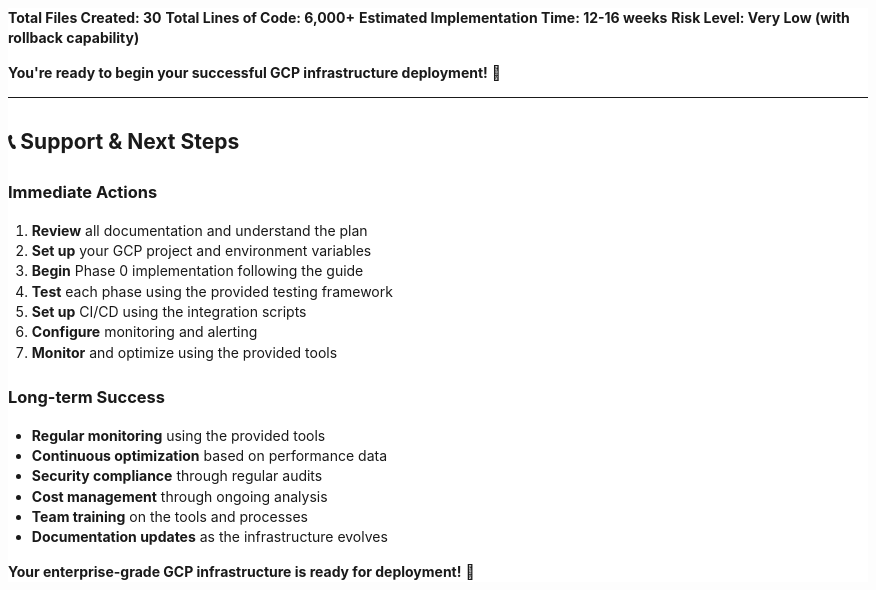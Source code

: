 **Total Files Created: 30**
**Total Lines of Code: 6,000+**
**Estimated Implementation Time: 12-16 weeks**
**Risk Level: Very Low (with rollback capability)**

**You're ready to begin your successful GCP infrastructure deployment!** 🎉

---

## 📞 **Support & Next Steps**

### **Immediate Actions**
1. **Review** all documentation and understand the plan
2. **Set up** your GCP project and environment variables
3. **Begin** Phase 0 implementation following the guide
4. **Test** each phase using the provided testing framework
5. **Set up** CI/CD using the integration scripts
6. **Configure** monitoring and alerting
7. **Monitor** and optimize using the provided tools

### **Long-term Success**
- **Regular monitoring** using the provided tools
- **Continuous optimization** based on performance data
- **Security compliance** through regular audits
- **Cost management** through ongoing analysis
- **Team training** on the tools and processes
- **Documentation updates** as the infrastructure evolves

**Your enterprise-grade GCP infrastructure is ready for deployment!** 🚀
